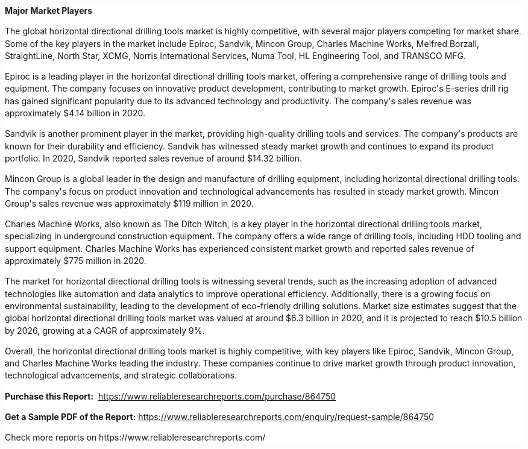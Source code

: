 <p><strong>Major Market Players</strong></p>
<p><p>The global horizontal directional drilling tools market is highly competitive, with several major players competing for market share. Some of the key players in the market include Epiroc, Sandvik, Mincon Group, Charles Machine Works, Melfred Borzall, StraightLine, North Star, XCMG, Norris International Services, Numa Tool, HL Engineering Tool, and TRANSCO MFG.</p><p>Epiroc is a leading player in the horizontal directional drilling tools market, offering a comprehensive range of drilling tools and equipment. The company focuses on innovative product development, contributing to market growth. Epiroc's E-series drill rig has gained significant popularity due to its advanced technology and productivity. The company's sales revenue was approximately $4.14 billion in 2020.</p><p>Sandvik is another prominent player in the market, providing high-quality drilling tools and services. The company's products are known for their durability and efficiency. Sandvik has witnessed steady market growth and continues to expand its product portfolio. In 2020, Sandvik reported sales revenue of around $14.32 billion.</p><p>Mincon Group is a global leader in the design and manufacture of drilling equipment, including horizontal directional drilling tools. The company's focus on product innovation and technological advancements has resulted in steady market growth. Mincon Group's sales revenue was approximately $119 million in 2020.</p><p>Charles Machine Works, also known as The Ditch Witch, is a key player in the horizontal directional drilling tools market, specializing in underground construction equipment. The company offers a wide range of drilling tools, including HDD tooling and support equipment. Charles Machine Works has experienced consistent market growth and reported sales revenue of approximately $775 million in 2020.</p><p>The market for horizontal directional drilling tools is witnessing several trends, such as the increasing adoption of advanced technologies like automation and data analytics to improve operational efficiency. Additionally, there is a growing focus on environmental sustainability, leading to the development of eco-friendly drilling solutions. Market size estimates suggest that the global horizontal directional drilling tools market was valued at around $6.3 billion in 2020, and it is projected to reach $10.5 billion by 2026, growing at a CAGR of approximately 9%.</p><p>Overall, the horizontal directional drilling tools market is highly competitive, with key players like Epiroc, Sandvik, Mincon Group, and Charles Machine Works leading the industry. These companies continue to drive market growth through product innovation, technological advancements, and strategic collaborations.</p></p>
<p><strong>Purchase this Report:</strong>&nbsp;&nbsp;<a href="https://www.reliableresearchreports.com/purchase/864750">https://www.reliableresearchreports.com/purchase/864750</a></p>
<p></p>
<p><strong>Get a Sample PDF of the Report:</strong>&nbsp;<a href="https://www.reliableresearchreports.com/enquiry/request-sample/864750">https://www.reliableresearchreports.com/enquiry/request-sample/864750</a></p>
<p>Check more reports on https://www.reliableresearchreports.com/</p>